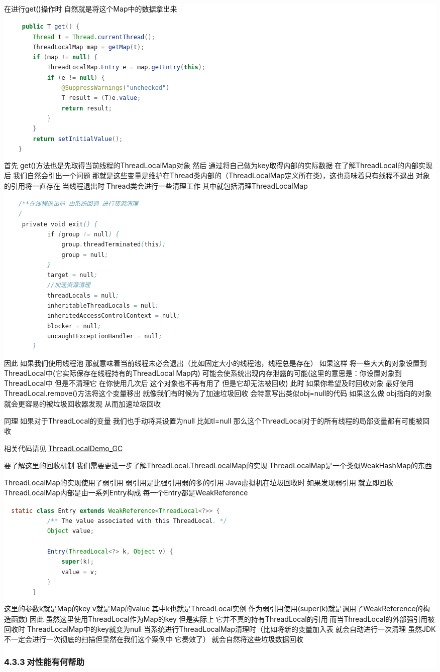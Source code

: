 在进行get()操作时 自然就是将这个Map中的数据拿出来

```java
     public T get() {
        Thread t = Thread.currentThread();
        ThreadLocalMap map = getMap(t);
        if (map != null) {
            ThreadLocalMap.Entry e = map.getEntry(this);
            if (e != null) {
                @SuppressWarnings("unchecked")
                T result = (T)e.value;
                return result;
            }
        }
        return setInitialValue();
    }
```   
 
首先 get()方法也是先取得当前线程的ThreadLocalMap对象 然后 通过将自己做为key取得内部的实际数据
在了解ThreadLocal的内部实现后 我们自然会引出一个问题 那就是这些变量是维护在Thread类内部的（ThreadLocalMap定义所在类)，这也意味着只有线程不退出 对象的引用将一直存在
当线程退出时 Thread类会进行一些清理工作 其中就包括清理ThreadLocalMap 

```java
    /**在线程退出前 由系统回调 进行资源清理
    /
     private void exit() {
            if (group != null) {
                group.threadTerminated(this);
                group = null;
            }
            target = null;
            //加速资源清理
            threadLocals = null;
            inheritableThreadLocals = null;
            inheritedAccessControlContext = null;
            blocker = null;
            uncaughtExceptionHandler = null;
        }
```
因此 如果我们使用线程池 那就意味着当前线程未必会退出（比如固定大小的线程池，线程总是存在） 如果这样 将一些大大的对象设置到ThreadLocal中(它实际保存在线程持有的ThreadLocal Map内) 可能会使系统出现内存泄露的可能(这里的意思是：你设置对象到ThreadLocal中 但是不清理它 在你使用几次后 这个对象也不再有用了 但是它却无法被回收)
此时 如果你希望及时回收对象 最好使用ThreadLocal.remove()方法将这个变量移出 就像我们有时候为了加速垃圾回收 会特意写出类似obj=null的代码 如果这么做  obj指向的对象就会更容易的被垃圾回收器发现 从而加速垃圾回收

 同理 如果对于ThreadLocal的变量 我们也手动将其设置为null 比如tl=null 那么这个ThreadLocal对于的所有线程的局部变量都有可能被回收 
 
 相关代码请见 [ThreadLocalDemo_GC][3]

要了解这里的回收机制 我们需要更进一步了解ThreadLocal.ThreadLocalMap的实现  ThreadLocalMap是一个类似WeakHashMap的东西

ThreadLocalMap的实现使用了弱引用 弱引用是比强引用弱的多的引用  Java虚拟机在垃圾回收时 如果发现弱引用 就立即回收 ThreadLocalMap内部是由一系列Entry构成 每一个Entry都是WeakReference<ThreadLocal>
```java
  static class Entry extends WeakReference<ThreadLocal<?>> {
            /** The value associated with this ThreadLocal. */
            Object value;

            Entry(ThreadLocal<?> k, Object v) {
                super(k);
                value = v;
            }
        }
```
  这里的参数k就是Map的key v就是Map的value 其中k也就是ThreadLocal实例 作为弱引用使用(super(k)就是调用了WeakReference的构造函数) 因此 虽然这里使用ThreadLocal作为Map的key 但是实际上 它并不真的持有ThreadLocal的引用 而当ThreadLocal的外部强引用被回收时 ThreadLocalMap中的key就变为null 当系统进行ThreadLocalMap清理时（比如将新的变量加入表 就会自动进行一次清理 虽然JDK不一定会进行一次彻底的扫描但显然在我们这个案例中 它奏效了） 就会自然将这些垃圾数据回收 
### 4.3.3 对性能有何帮助


  [1]: http://www.cnblogs.com/paddix/p/5405678.html
  [2]: https://github.com/SanShanYouJiu/CodeCollection/blob/master/Java%E9%AB%98%E5%B9%B6%E5%8F%91%E7%A8%8B%E5%BA%8F%E8%AE%BE%E8%AE%A1/javaHighConcurrentDesign/chapter4/ThreadLocalDemo.java
  [3]: https://github.com/SanShanYouJiu/CodeCollection/blob/master/Java%E9%AB%98%E5%B9%B6%E5%8F%91%E7%A8%8B%E5%BA%8F%E8%AE%BE%E8%AE%A1/javaHighConcurrentDesign/chapter4/ThreadLocalDemo_Gc.java
  [4]: https://github.com/SanShanYouJiu/CodeCollection/blob/master/Java%E9%AB%98%E5%B9%B6%E5%8F%91%E7%A8%8B%E5%BA%8F%E8%AE%BE%E8%AE%A1/javaHighConcurrentDesign/chapter4/RandomThreadLocalTest.java
  [5]: https://github.com/SanShanYouJiu/CodeCollection/blob/master/Java%E9%AB%98%E5%B9%B6%E5%8F%91%E7%A8%8B%E5%BA%8F%E8%AE%BE%E8%AE%A1/javaHighConcurrentDesign/chapter4/AtomicIntegerDemo.java
  [6]: https://github.com/SanShanYouJiu/CodeCollection/blob/master/Java%E9%AB%98%E5%B9%B6%E5%8F%91%E7%A8%8B%E5%BA%8F%E8%AE%BE%E8%AE%A1/javaHighConcurrentDesign/chapter4/AtomicReferenceDemo.java
  [7]: https://github.com/SanShanYouJiu/CodeCollection/blob/master/Java%E9%AB%98%E5%B9%B6%E5%8F%91%E7%A8%8B%E5%BA%8F%E8%AE%BE%E8%AE%A1/javaHighConcurrentDesign/chapter4/AtomicStampedReferenceDemo.java
  [8]: https://github.com/SanShanYouJiu/CodeCollection/blob/master/Java%E9%AB%98%E5%B9%B6%E5%8F%91%E7%A8%8B%E5%BA%8F%E8%AE%BE%E8%AE%A1/javaHighConcurrentDesign/chapter4/AtomicIntegerArrayDemo.java
  [9]: https://github.com/SanShanYouJiu/CodeCollection/blob/master/Java%E9%AB%98%E5%B9%B6%E5%8F%91%E7%A8%8B%E5%BA%8F%E8%AE%BE%E8%AE%A1/javaHighConcurrentDesign/chapter4/AtomicIntegerFieldUpdaterDemo.java
  [10]: https://zh.wikipedia.org/wiki/%E5%93%B2%E5%AD%A6%E5%AE%B6%E5%B0%B1%E9%A4%90%E9%97%AE%E9%A2%98
  [11]: https://upload.wikimedia.org/wikipedia/commons/thumb/7/7b/An_illustration_of_the_dining_philosophers_problem.png/200px-An_illustration_of_the_dining_philosophers_problem.png
  [12]: https://github.com/SanShanYouJiu/CodeCollection/blob/master/Java%E9%AB%98%E5%B9%B6%E5%8F%91%E7%A8%8B%E5%BA%8F%E8%AE%BE%E8%AE%A1/javaHighConcurrentDesign/chapter4/DeadLock.java
  [13]: https://github.com/SanShanYouJiu/CodeCollection/blob/master/Java%E9%AB%98%E5%B9%B6%E5%8F%91%E7%A8%8B%E5%BA%8F%E8%AE%BE%E8%AE%A1/javaHighConcurrentDesign/chapter4/DeadLockInterruptSolve.java
  [14]: https://github.com/SanShanYouJiu/CodeCollection/blob/master/Java%E9%AB%98%E5%B9%B6%E5%8F%91%E7%A8%8B%E5%BA%8F%E8%AE%BE%E8%AE%A1/javaHighConcurrentDesign/chapter4/DeadLockTimeLockSolve.java